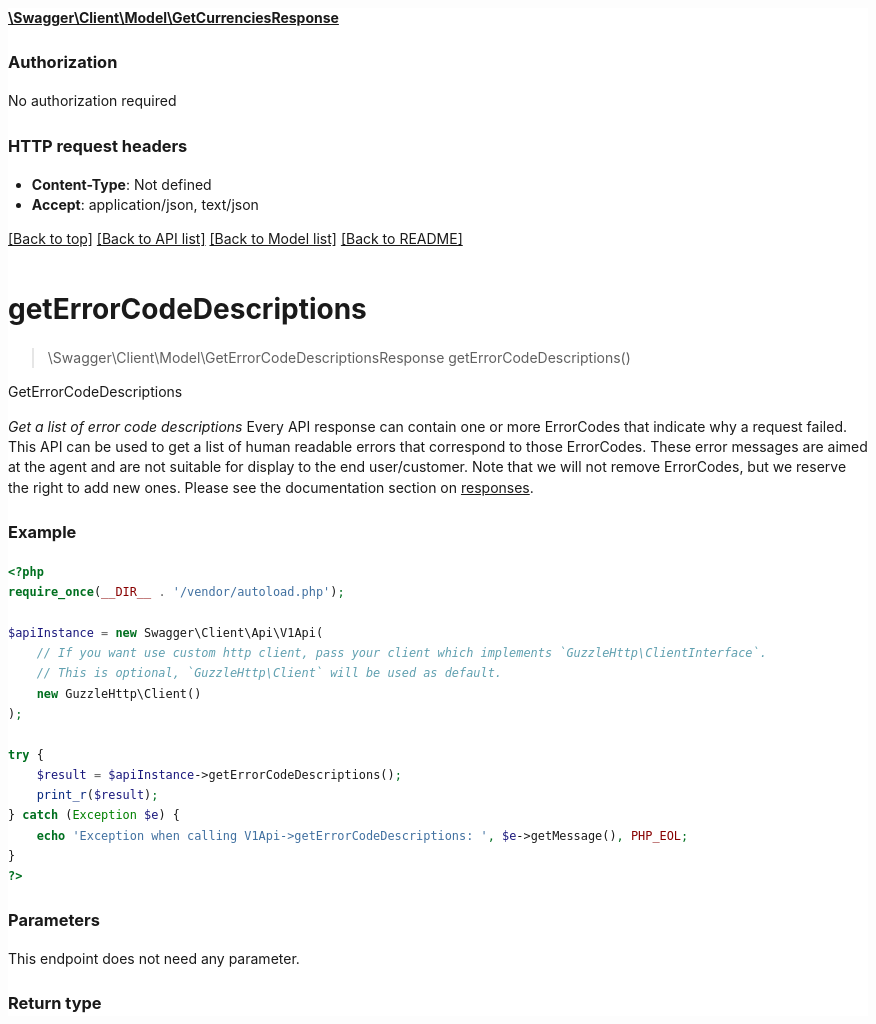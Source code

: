 [**\Swagger\Client\Model\GetCurrenciesResponse**](../Model/GetCurrenciesResponse.md)

### Authorization

No authorization required

### HTTP request headers

 - **Content-Type**: Not defined
 - **Accept**: application/json, text/json

[[Back to top]](#) [[Back to API list]](../../README.md#documentation-for-api-endpoints) [[Back to Model list]](../../README.md#documentation-for-models) [[Back to README]](../../README.md)

# **getErrorCodeDescriptions**
> \Swagger\Client\Model\GetErrorCodeDescriptionsResponse getErrorCodeDescriptions()

GetErrorCodeDescriptions

*Get a list of error code descriptions*    Every API response can contain one or more ErrorCodes that indicate why a request failed. This API can be used to   get a list of human readable errors that correspond to those ErrorCodes. These error messages are aimed at the  agent and are not suitable for display to the end user/customer.    Note that we will not remove ErrorCodes, but we reserve the right to add new ones.    Please see the documentation section on [responses](/Api/Description#responses).

### Example
```php
<?php
require_once(__DIR__ . '/vendor/autoload.php');

$apiInstance = new Swagger\Client\Api\V1Api(
    // If you want use custom http client, pass your client which implements `GuzzleHttp\ClientInterface`.
    // This is optional, `GuzzleHttp\Client` will be used as default.
    new GuzzleHttp\Client()
);

try {
    $result = $apiInstance->getErrorCodeDescriptions();
    print_r($result);
} catch (Exception $e) {
    echo 'Exception when calling V1Api->getErrorCodeDescriptions: ', $e->getMessage(), PHP_EOL;
}
?>
```

### Parameters
This endpoint does not need any parameter.

### Return type
